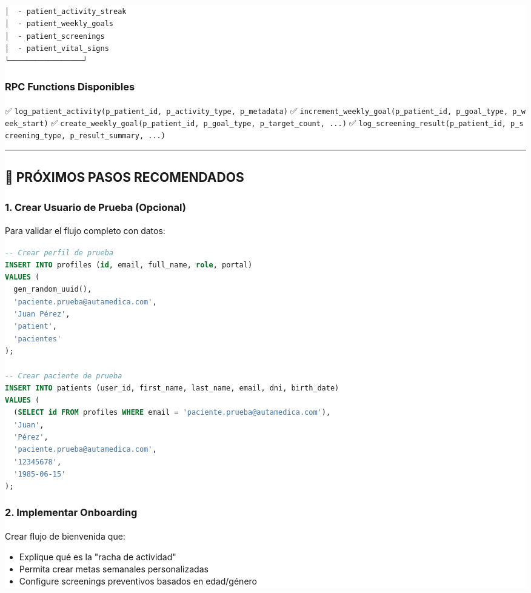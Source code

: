 ```
│  - patient_activity_streak
│  - patient_weekly_goals
│  - patient_screenings
│  - patient_vital_signs
└─────────────────┘
```

### **RPC Functions Disponibles**

✅ `log_patient_activity(p_patient_id, p_activity_type, p_metadata)`
✅ `increment_weekly_goal(p_patient_id, p_goal_type, p_week_start)`
✅ `create_weekly_goal(p_patient_id, p_goal_type, p_target_count, ...)`
✅ `log_screening_result(p_patient_id, p_screening_type, p_result_summary, ...)`

---

## 🎯 **PRÓXIMOS PASOS RECOMENDADOS**

### **1. Crear Usuario de Prueba** (Opcional)

Para validar el flujo completo con datos:

```sql
-- Crear perfil de prueba
INSERT INTO profiles (id, email, full_name, role, portal)
VALUES (
  gen_random_uuid(),
  'paciente.prueba@autamedica.com',
  'Juan Pérez',
  'patient',
  'pacientes'
);

-- Crear paciente de prueba
INSERT INTO patients (user_id, first_name, last_name, email, dni, birth_date)
VALUES (
  (SELECT id FROM profiles WHERE email = 'paciente.prueba@autamedica.com'),
  'Juan',
  'Pérez',
  'paciente.prueba@autamedica.com',
  '12345678',
  '1985-06-15'
);
```

### **2. Implementar Onboarding**

Crear flujo de bienvenida que:
- Explique qué es la "racha de actividad"
- Permita crear metas semanales personalizadas
- Configure screenings preventivos basados en edad/género
